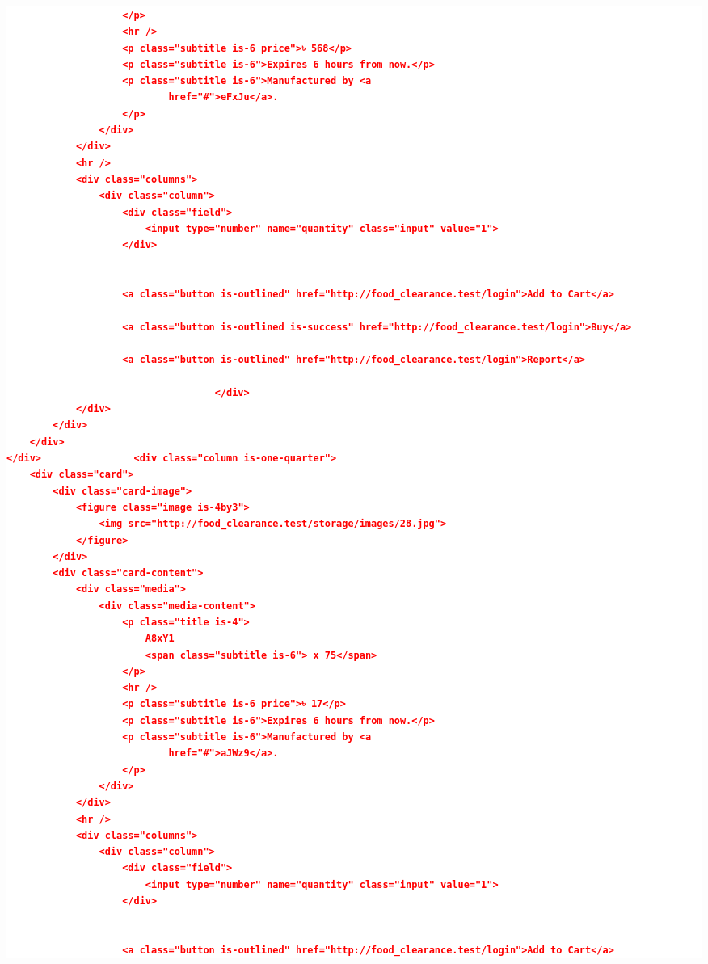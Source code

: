 ```json
                    </p>
                    <hr />
                    <p class="subtitle is-6 price">৳ 568</p>
                    <p class="subtitle is-6">Expires 6 hours from now.</p>
                    <p class="subtitle is-6">Manufactured by <a
                            href="#">eFxJu</a>.
                    </p>
                </div>
            </div>
            <hr />
            <div class="columns">
                <div class="column">
                    <div class="field">
                        <input type="number" name="quantity" class="input" value="1">
                    </div>

                    
                    <a class="button is-outlined" href="http://food_clearance.test/login">Add to Cart</a>

                    <a class="button is-outlined is-success" href="http://food_clearance.test/login">Buy</a>

                    <a class="button is-outlined" href="http://food_clearance.test/login">Report</a>

                                    </div>
            </div>
        </div>
    </div>
</div>                <div class="column is-one-quarter">
    <div class="card">
        <div class="card-image">
            <figure class="image is-4by3">
                <img src="http://food_clearance.test/storage/images/28.jpg">
            </figure>
        </div>
        <div class="card-content">
            <div class="media">
                <div class="media-content">
                    <p class="title is-4">
                        A8xY1
                        <span class="subtitle is-6"> x 75</span>
                    </p>
                    <hr />
                    <p class="subtitle is-6 price">৳ 17</p>
                    <p class="subtitle is-6">Expires 6 hours from now.</p>
                    <p class="subtitle is-6">Manufactured by <a
                            href="#">aJWz9</a>.
                    </p>
                </div>
            </div>
            <hr />
            <div class="columns">
                <div class="column">
                    <div class="field">
                        <input type="number" name="quantity" class="input" value="1">
                    </div>

                    
                    <a class="button is-outlined" href="http://food_clearance.test/login">Add to Cart</a>

```